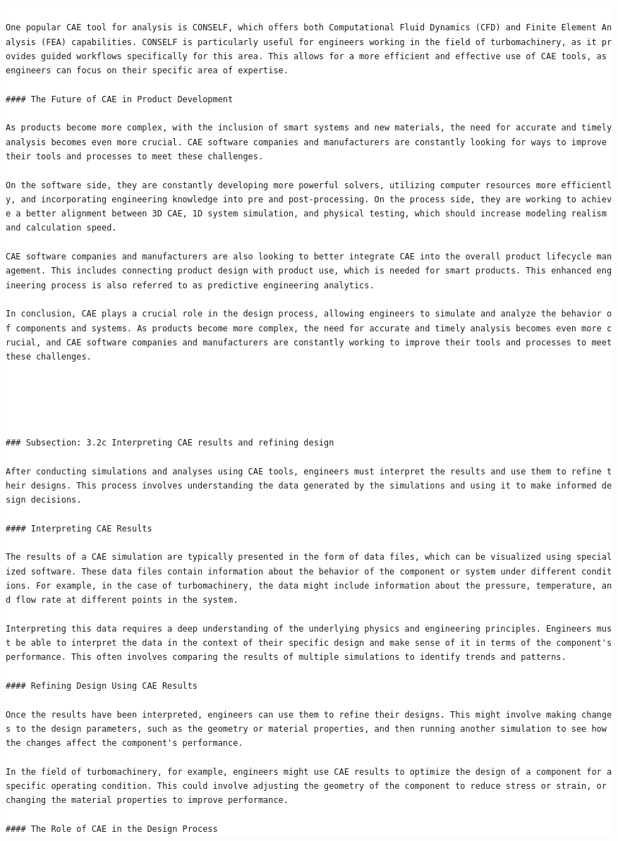 ```

One popular CAE tool for analysis is CONSELF, which offers both Computational Fluid Dynamics (CFD) and Finite Element Analysis (FEA) capabilities. CONSELF is particularly useful for engineers working in the field of turbomachinery, as it provides guided workflows specifically for this area. This allows for a more efficient and effective use of CAE tools, as engineers can focus on their specific area of expertise.

#### The Future of CAE in Product Development

As products become more complex, with the inclusion of smart systems and new materials, the need for accurate and timely analysis becomes even more crucial. CAE software companies and manufacturers are constantly looking for ways to improve their tools and processes to meet these challenges.

On the software side, they are constantly developing more powerful solvers, utilizing computer resources more efficiently, and incorporating engineering knowledge into pre and post-processing. On the process side, they are working to achieve a better alignment between 3D CAE, 1D system simulation, and physical testing, which should increase modeling realism and calculation speed.

CAE software companies and manufacturers are also looking to better integrate CAE into the overall product lifecycle management. This includes connecting product design with product use, which is needed for smart products. This enhanced engineering process is also referred to as predictive engineering analytics.

In conclusion, CAE plays a crucial role in the design process, allowing engineers to simulate and analyze the behavior of components and systems. As products become more complex, the need for accurate and timely analysis becomes even more crucial, and CAE software companies and manufacturers are constantly working to improve their tools and processes to meet these challenges.





### Subsection: 3.2c Interpreting CAE results and refining design

After conducting simulations and analyses using CAE tools, engineers must interpret the results and use them to refine their designs. This process involves understanding the data generated by the simulations and using it to make informed design decisions.

#### Interpreting CAE Results

The results of a CAE simulation are typically presented in the form of data files, which can be visualized using specialized software. These data files contain information about the behavior of the component or system under different conditions. For example, in the case of turbomachinery, the data might include information about the pressure, temperature, and flow rate at different points in the system.

Interpreting this data requires a deep understanding of the underlying physics and engineering principles. Engineers must be able to interpret the data in the context of their specific design and make sense of it in terms of the component's performance. This often involves comparing the results of multiple simulations to identify trends and patterns.

#### Refining Design Using CAE Results

Once the results have been interpreted, engineers can use them to refine their designs. This might involve making changes to the design parameters, such as the geometry or material properties, and then running another simulation to see how the changes affect the component's performance.

In the field of turbomachinery, for example, engineers might use CAE results to optimize the design of a component for a specific operating condition. This could involve adjusting the geometry of the component to reduce stress or strain, or changing the material properties to improve performance.

#### The Role of CAE in the Design Process

```